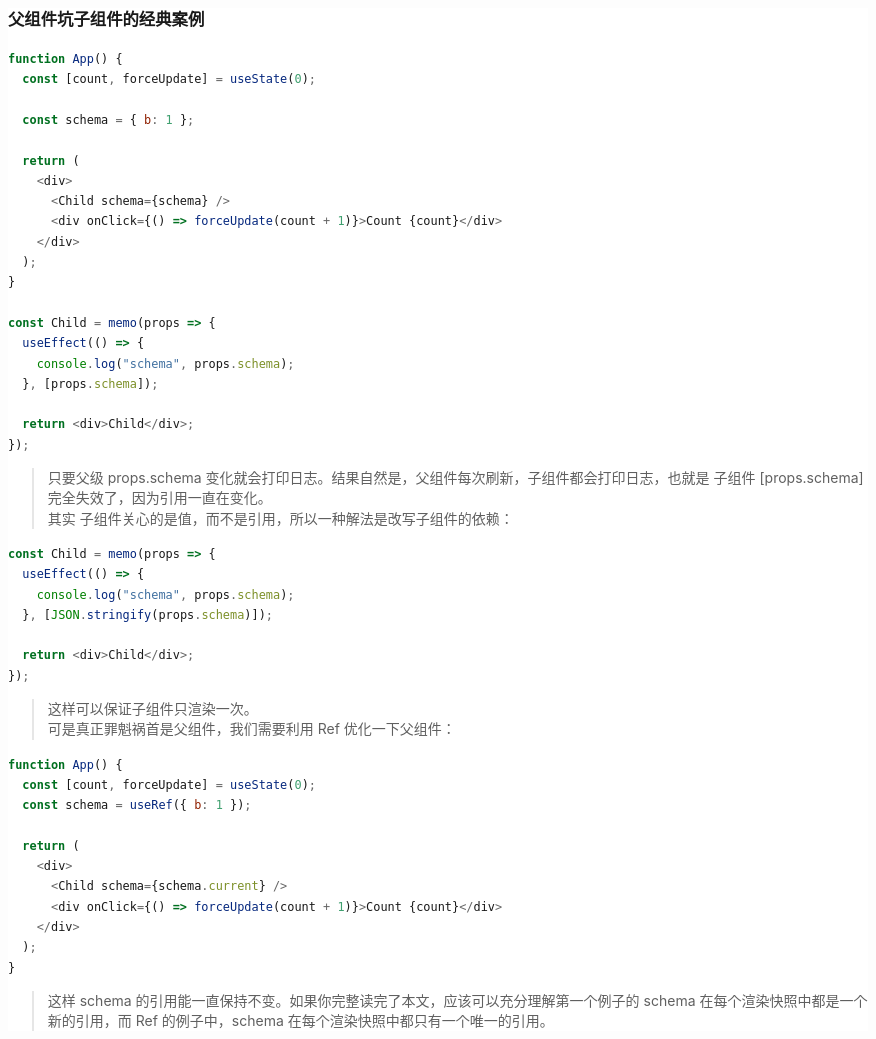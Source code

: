 ### 父组件坑子组件的经典案例

```javascript
function App() {
  const [count, forceUpdate] = useState(0);

  const schema = { b: 1 };

  return (
    <div>
      <Child schema={schema} />
      <div onClick={() => forceUpdate(count + 1)}>Count {count}</div>
    </div>
  );
}

const Child = memo(props => {
  useEffect(() => {
    console.log("schema", props.schema);
  }, [props.schema]);

  return <div>Child</div>;
});
```

>只要父级 props.schema 变化就会打印日志。结果自然是，父组件每次刷新，子组件都会打印日志，也就是 子组件 [props.schema] 完全失效了，因为引用一直在变化。  
>其实 子组件关心的是值，而不是引用，所以一种解法是改写子组件的依赖：

```javascript
const Child = memo(props => {
  useEffect(() => {
    console.log("schema", props.schema);
  }, [JSON.stringify(props.schema)]);

  return <div>Child</div>;
});
```

>这样可以保证子组件只渲染一次。  
>可是真正罪魁祸首是父组件，我们需要利用 Ref 优化一下父组件：

```javascript
function App() {
  const [count, forceUpdate] = useState(0);
  const schema = useRef({ b: 1 });

  return (
    <div>
      <Child schema={schema.current} />
      <div onClick={() => forceUpdate(count + 1)}>Count {count}</div>
    </div>
  );
}
```

> 这样 schema 的引用能一直保持不变。如果你完整读完了本文，应该可以充分理解第一个例子的 schema 在每个渲染快照中都是一个新的引用，而 Ref 的例子中，schema 在每个渲染快照中都只有一个唯一的引用。